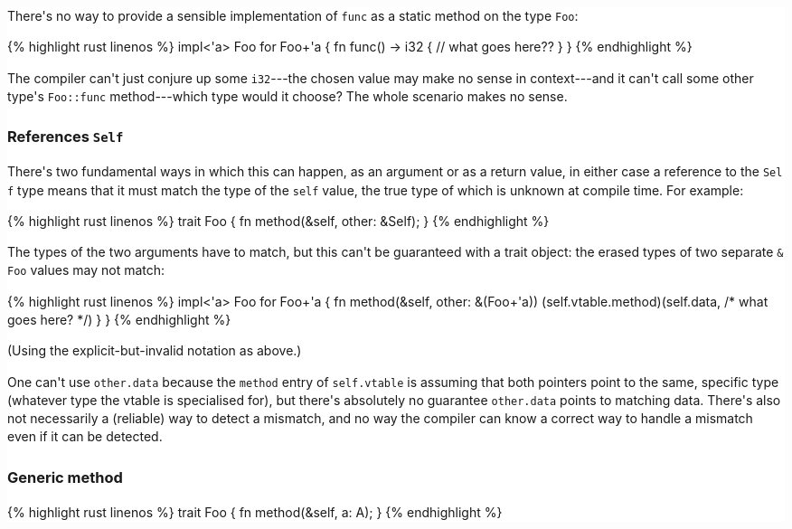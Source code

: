There's no way to provide a sensible implementation of `func` as a
static method on the type `Foo`:

{% highlight rust linenos %}
impl<'a> Foo for Foo+'a {
    fn func() -> i32 {
        // what goes here??
    }
}
{% endhighlight %}

The compiler can't just conjure up some `i32`---the chosen value may
make no sense in context---and it can't call some other type's
`Foo::func` method---which type would it choose? The whole scenario
makes no sense.

### References `Self`

There's two fundamental ways in which this can happen, as an argument
or as a return value, in either case a reference to the `Self` type
means that it must match the type of the `self` value, the true type
of which is unknown at compile time. For example:

{% highlight rust linenos %}
trait Foo {
    fn method(&self, other: &Self);
}
{% endhighlight %}

The types of the two arguments have to match, but this can't be
guaranteed with a trait object: the erased types of two separate
`&Foo` values may not match:

{% highlight rust linenos %}
impl<'a> Foo for Foo+'a {
    fn method(&self, other: &(Foo+'a))
        (self.vtable.method)(self.data, /* what goes here? */)
    }
}
{% endhighlight %}

(Using the explicit-but-invalid notation as above.)

One can't use `other.data` because the `method` entry of `self.vtable`
is assuming that both pointers point to the same, specific type
(whatever type the vtable is specialised for), but there's absolutely
no guarantee `other.data` points to matching data. There's also not
necessarily a (reliable) way to detect a mismatch, and no way the
compiler can know a correct way to handle a mismatch even if it can be
detected.

### Generic method

{% highlight rust linenos %}
trait Foo {
    fn method<A>(&self, a: A);
}
{% endhighlight %}
